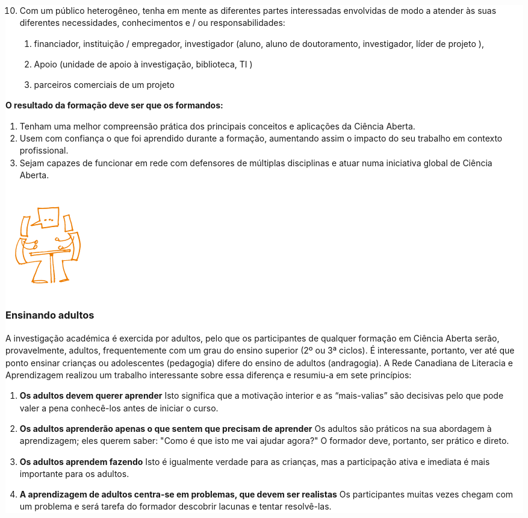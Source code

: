 10. Com um público heterogêneo, tenha em mente as diferentes partes interessadas envolvidas de modo a atender às suas diferentes necessidades, conhecimentos e / ou responsabilidades:

    1. financiador, instituição / empregador, investigador \(aluno, aluno de doutoramento, investigador, líder de projeto \),

    2. Apoio \(unidade de apoio à investigação, biblioteca, TI \)

    3. parceiros comerciais de um projeto

**O resultado da formação deve ser que os formandos:**

1. Tenham uma melhor compreensão prática dos principais conceitos e aplicações da Ciência Aberta.
2. Usem com confiança o que foi aprendido durante a formação, aumentando assim o impacto do seu trabalho em contexto profissional.
3. Sejam capazes de funcionar em rede com defensores de múltiplas disciplinas e atuar numa iniciativa global de Ciência Aberta.

## <img src="/Images/Icons/guidance.png" width="150" height="150" />

### Ensinando adultos

A investigação académica é exercida por adultos, pelo que os participantes de qualquer formação em Ciência Aberta serão, provavelmente, adultos, frequentemente com um grau do ensino superior (2º ou 3ª ciclos). É interessante, portanto, ver até que ponto ensinar crianças ou adolescentes (pedagogia) difere do ensino de adultos (andragogia). A Rede Canadiana de Literacia e Aprendizagem realizou um trabalho interessante sobre essa diferença e resumiu-a em sete princípios:

1. **Os adultos devem querer aprender** Isto significa que a motivação interior e as “mais-valias” são decisivas pelo que pode valer a pena conhecê-los antes de iniciar o curso.

2. **Os adultos aprenderão apenas o que sentem que precisam de aprender** Os adultos são práticos na sua abordagem à aprendizagem; eles querem saber: "Como é que isto me vai ajudar agora?" O formador deve, portanto, ser prático e direto.

3. **Os adultos aprendem fazendo**  Isto é igualmente verdade para as crianças, mas a participação ativa e imediata é mais importante para os adultos.

4. **A aprendizagem de adultos centra-se em problemas, que devem ser realistas** Os participantes muitas vezes chegam com um problema e será tarefa do formador descobrir lacunas e tentar resolvê-las.
